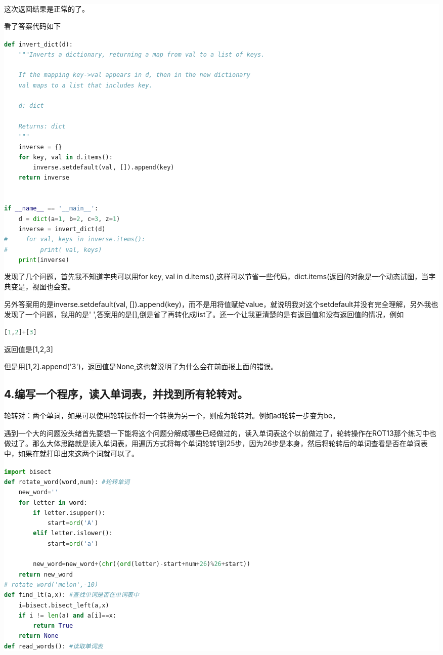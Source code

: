 这次返回结果是正常的了。

看了答案代码如下

```python
def invert_dict(d):
    """Inverts a dictionary, returning a map from val to a list of keys.

    If the mapping key->val appears in d, then in the new dictionary
    val maps to a list that includes key.

    d: dict

    Returns: dict
    """
    inverse = {}
    for key, val in d.items():
        inverse.setdefault(val, []).append(key)
    return inverse


if __name__ == '__main__':
    d = dict(a=1, b=2, c=3, z=1)
    inverse = invert_dict(d)
#     for val, keys in inverse.items():
#         print( val, keys)
    print(inverse)
```

发现了几个问题，首先我不知道字典可以用for key, val in d.items(),这样可以节省一些代码，dict.items(返回的对象是一个动态试图，当字典变是，视图也会变。

另外答案用的是inverse.setdefault(val, []).append(key)，而不是用将值赋给value，就说明我对这个setdefault并没有完全理解，另外我也发现了一个问题，我用的是' ',答案用的是[],倒是省了再转化成list了。还一个让我更清楚的是有返回值和没有返回值的情况，例如

```python
[1,2]+[3]
```

返回值是[1,2,3]

但是用[1,2].append('3')，返回值是None,这也就说明了为什么会在前面报上面的错误。

## 4.编写一个程序，读入单词表，并找到所有轮转对。

轮转对：两个单词，如果可以使用轮转操作将一个转换为另一个，则成为轮转对。例如ad轮转一步变为be。

遇到一个大的问题没头绪首先要想一下能将这个问题分解成哪些已经做过的，读入单词表这个以前做过了，轮转操作在ROT13那个练习中也做过了。那么大体思路就是读入单词表，用遍历方式将每个单词轮转1到25步，因为26步是本身，然后将轮转后的单词查看是否在单词表中，如果在就打印出来这两个词就可以了。

```python
import bisect
def rotate_word(word,num): #轮转单词
    new_word=''
    for letter in word:
        if letter.isupper():
            start=ord('A')
        elif letter.islower():
            start=ord('a')
        
        new_word=new_word+(chr((ord(letter)-start+num+26)%26+start))
    return new_word
# rotate_word('melon',-10)
def find_lt(a,x): #查找单词是否在单词表中
    i=bisect.bisect_left(a,x)
    if i != len(a) and a[i]==x:
        return True
    return None
def read_words(): #读取单词表
```